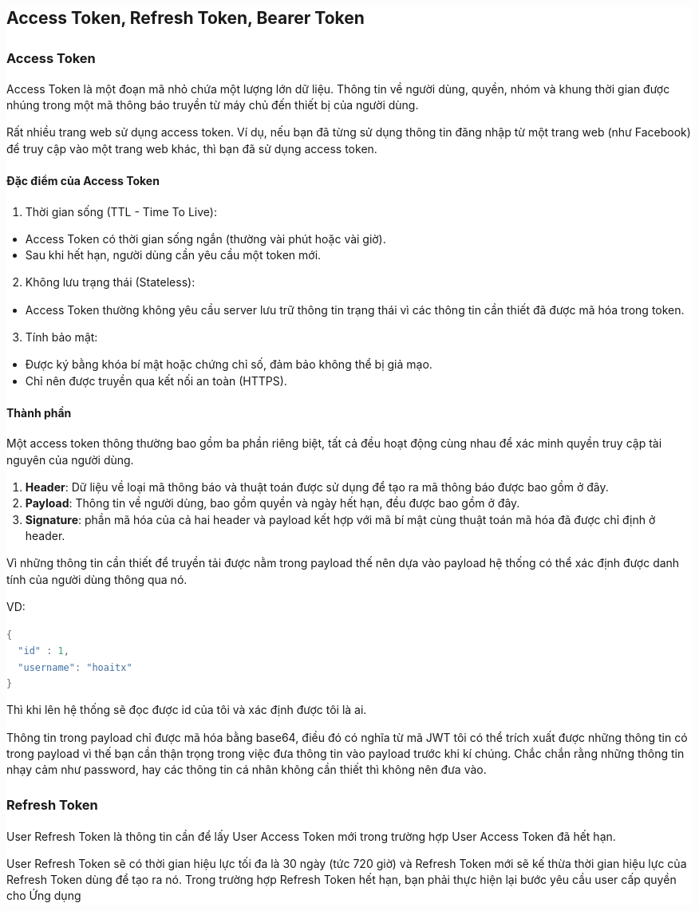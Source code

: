 
## Access Token, Refresh Token, Bearer Token
### Access Token
Access Token  là một đoạn mã nhỏ chứa một lượng lớn dữ liệu. Thông tin về người dùng, quyền, nhóm và khung thời gian được nhúng trong một mã thông báo truyền từ máy chủ đến thiết bị của người dùng. 

Rất nhiều trang web sử dụng access token. Ví dụ, nếu bạn đã từng sử dụng thông tin đăng nhập từ một trang web (như Facebook) để truy cập vào một trang web khác, thì bạn đã sử dụng access token.

#### Đặc điểm của Access Token
1. Thời gian sống (TTL - Time To Live):

- Access Token có thời gian sống ngắn (thường vài phút hoặc vài giờ).
- Sau khi hết hạn, người dùng cần yêu cầu một token mới.
2. Không lưu trạng thái (Stateless):

- Access Token thường không yêu cầu server lưu trữ thông tin trạng thái vì các thông tin cần thiết đã được mã hóa trong token.
3. Tính bảo mật:

- Được ký bằng khóa bí mật hoặc chứng chỉ số, đảm bảo không thể bị giả mạo.
- Chỉ nên được truyền qua kết nối an toàn (HTTPS).

#### Thành phần
Một access token thông thường bao gồm ba phần riêng biệt, tất cả đều hoạt động cùng nhau để xác minh quyền truy cập tài nguyên của người dùng. 
1. **Header**: Dữ liệu về loại mã thông báo và thuật toán được sử dụng để tạo ra mã thông báo được bao gồm ở đây. 
2. **Payload**: Thông tin về người dùng, bao gồm quyền và ngày hết hạn, đều được bao gồm ở đây. 
3. **Signature**: phần mã hóa của cả hai header và payload kết hợp với mã bí mật cùng thuật toán mã hóa đã được chỉ định ở header.

Vì những thông tin cần thiết để truyền tải được nằm trong payload thế nên dựa vào payload hệ thống có thể xác định được danh tính của người dùng thông qua nó.

VD:
```java
{
  "id" : 1,
  "username": "hoaitx"
}
```
Thì khi lên hệ thống sẽ đọc được id của tôi và xác định được tôi là ai.

Thông tin trong payload chỉ được mã hóa bằng base64, điều đó có nghĩa từ mã JWT tôi có thể trích xuất được những thông tin có trong payload vì thế bạn cần thận trọng trong việc đưa thông tin vào payload trước khi kí chúng. Chắc chắn rằng những thông tin nhạy cảm như password, hay các thông tin cá nhân không cần thiết thì không nên đưa vào.

### Refresh Token
User Refresh Token là thông tin cần để lấy User Access Token mới trong trường hợp User Access Token đã hết hạn.

User Refresh Token sẽ có thời gian hiệu lực tối đa là 30 ngày (tức 720 giờ) và Refresh Token mới sẽ kế thừa thời gian hiệu lực của Refresh Token dùng để tạo ra nó. Trong trường hợp Refresh Token hết hạn, bạn phải thực hiện lại bước yêu cầu user cấp quyền cho Ứng dụng
